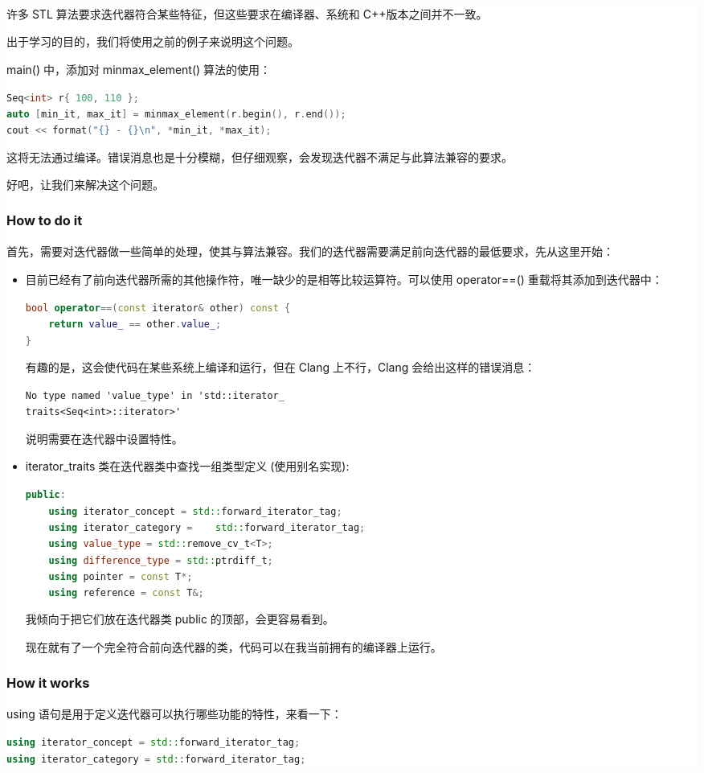 许多 STL 算法要求迭代器符合某些特征，但这些要求在编译器、系统和 C++版本之间并不一致。

出于学习的目的，我们将使用之前的例子来说明这个问题。

main() 中，添加对 minmax_element() 算法的使用：

```cpp
Seq<int> r{ 100, 110 };
auto [min_it, max_it] = minmax_element(r.begin(), r.end());
cout << format("{} - {}\n", *min_it, *max_it);
```

这将无法通过编译。错误消息也是十分模糊，但仔细观察，会发现迭代器不满足与此算法兼容的要求。

好吧，让我们来解决这个问题。

### How to do it

首先，需要对迭代器做一些简单的处理，使其与算法兼容。我们的迭代器需要满足前向迭代器的最低要求，先从这里开始：

- 目前已经有了前向迭代器所需的其他操作符，唯一缺少的是相等比较运算符。可以使用 operator==() 重载将其添加到迭代器中：

    ```cpp
    bool operator==(const iterator& other) const {
        return value_ == other.value_;
    }
    ```

    有趣的是，这会使代码在某些系统上编译和运行，但在 Clang 上不行，Clang 会给出这样的错误消息：

    ```shell
    No type named 'value_type' in 'std::iterator_
    traits<Seq<int>::iterator>'
    ```

    说明需要在迭代器中设置特性。

- iterator_traits 类在迭代器类中查找一组类型定义 (使用别名实现):

    ```cpp
    public:
        using iterator_concept = std::forward_iterator_tag;
        using iterator_category =    std::forward_iterator_tag;
        using value_type = std::remove_cv_t<T>;
        using difference_type = std::ptrdiff_t;
        using pointer = const T*;
        using reference = const T&;
    ```

    我倾向于把它们放在迭代器类 public 的顶部，会更容易看到。

    现在就有了一个完全符合前向迭代器的类，代码可以在我当前拥有的编译器上运行。

### How it works

using 语句是用于定义迭代器可以执行哪些功能的特性，来看一下：

```cpp
using iterator_concept = std::forward_iterator_tag;
using iterator_category = std::forward_iterator_tag;
```
